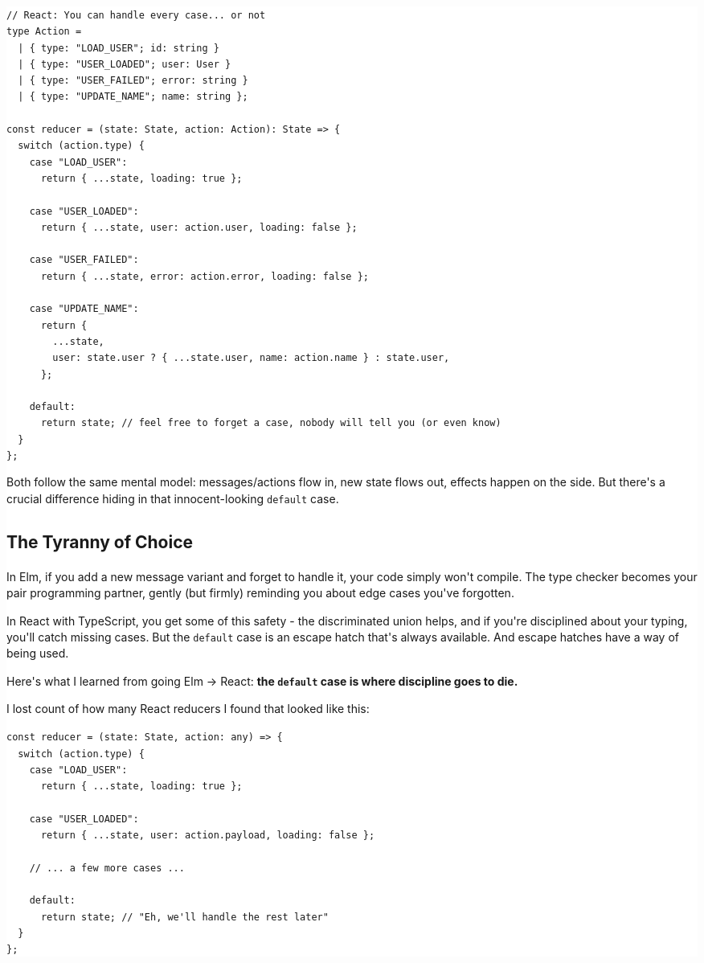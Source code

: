 ```tsx path=null start=null
// React: You can handle every case... or not
type Action =
  | { type: "LOAD_USER"; id: string }
  | { type: "USER_LOADED"; user: User }
  | { type: "USER_FAILED"; error: string }
  | { type: "UPDATE_NAME"; name: string };

const reducer = (state: State, action: Action): State => {
  switch (action.type) {
    case "LOAD_USER":
      return { ...state, loading: true };

    case "USER_LOADED":
      return { ...state, user: action.user, loading: false };

    case "USER_FAILED":
      return { ...state, error: action.error, loading: false };

    case "UPDATE_NAME":
      return {
        ...state,
        user: state.user ? { ...state.user, name: action.name } : state.user,
      };

    default:
      return state; // feel free to forget a case, nobody will tell you (or even know)
  }
};
```

Both follow the same mental model: messages/actions flow in, new state flows out, effects happen on the side. But there's a crucial difference hiding in that innocent-looking `default` case.

## The Tyranny of Choice

In Elm, if you add a new message variant and forget to handle it, your code simply won't compile. The type checker becomes your pair programming partner, gently (but firmly) reminding you about edge cases you've forgotten.

In React with TypeScript, you get some of this safety - the discriminated union helps, and if you're disciplined about your typing, you'll catch missing cases. But the `default` case is an escape hatch that's always available. And escape hatches have a way of being used.

Here's what I learned from going Elm → React: **the `default` case is where discipline goes to die.**

I lost count of how many React reducers I found that looked like this:

```tsx path=null start=null
const reducer = (state: State, action: any) => {
  switch (action.type) {
    case "LOAD_USER":
      return { ...state, loading: true };

    case "USER_LOADED":
      return { ...state, user: action.payload, loading: false };

    // ... a few more cases ...

    default:
      return state; // "Eh, we'll handle the rest later"
  }
};
```
